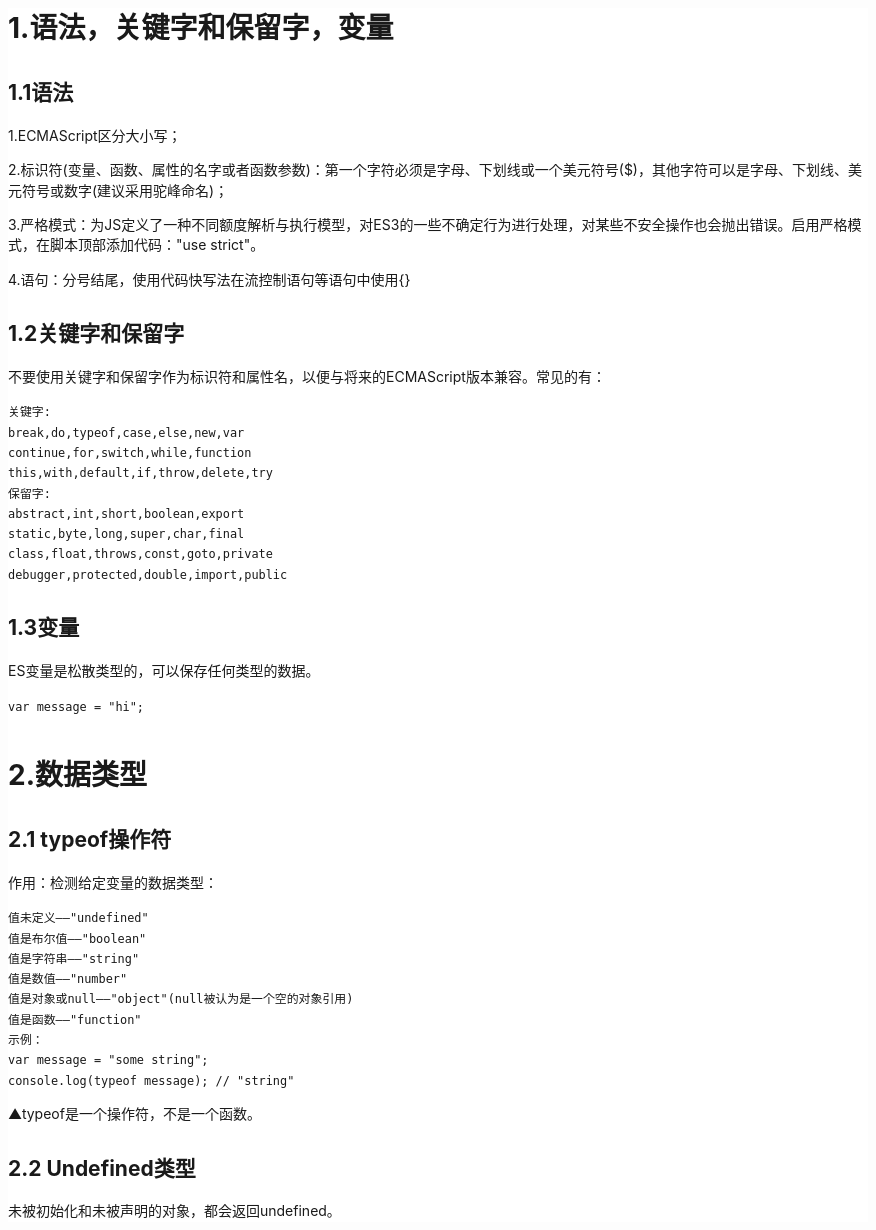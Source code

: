 # 1.语法，关键字和保留字，变量

## 1.1语法

1.ECMAScript区分大小写；

2.标识符(变量、函数、属性的名字或者函数参数)：第一个字符必须是字母、下划线或一个美元符号($)，其他字符可以是字母、下划线、美元符号或数字(建议采用驼峰命名)；

3.严格模式：为JS定义了一种不同额度解析与执行模型，对ES3的一些不确定行为进行处理，对某些不安全操作也会抛出错误。启用严格模式，在脚本顶部添加代码："use strict"。

4.语句：分号结尾，使用代码快写法在流控制语句等语句中使用{}

## 1.2关键字和保留字

不要使用关键字和保留字作为标识符和属性名，以便与将来的ECMAScript版本兼容。常见的有：

    关键字:
    break,do,typeof,case,else,new,var
    continue,for,switch,while,function
    this,with,default,if,throw,delete,try
    保留字:
    abstract,int,short,boolean,export
    static,byte,long,super,char,final
    class,float,throws,const,goto,private
    debugger,protected,double,import,public
    

## 1.3变量

ES变量是松散类型的，可以保存任何类型的数据。

    var message = "hi";

# 2.数据类型

## 2.1 typeof操作符
作用：检测给定变量的数据类型：

    值未定义——"undefined"
    值是布尔值——"boolean"
    值是字符串——"string"
    值是数值——"number"
    值是对象或null——"object"(null被认为是一个空的对象引用)
    值是函数——"function"
    示例：
    var message = "some string";
    console.log(typeof message); // "string"
▲typeof是一个操作符，不是一个函数。

## 2.2 Undefined类型
未被初始化和未被声明的对象，都会返回undefined。
